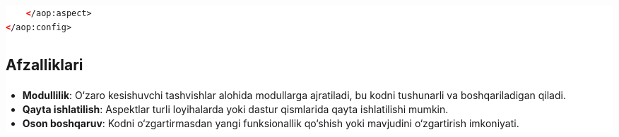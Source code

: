 ```xml
    </aop:aspect>
</aop:config>
```

## Afzalliklari
- **Modullilik**: O‘zaro kesishuvchi tashvishlar alohida modullarga ajratiladi, bu kodni tushunarli va boshqariladigan qiladi.
- **Qayta ishlatilish**: Aspektlar turli loyihalarda yoki dastur qismlarida qayta ishlatilishi mumkin.
- **Oson boshqaruv**: Kodni o‘zgartirmasdan yangi funksionallik qo‘shish yoki mavjudini o‘zgartirish imkoniyati.
